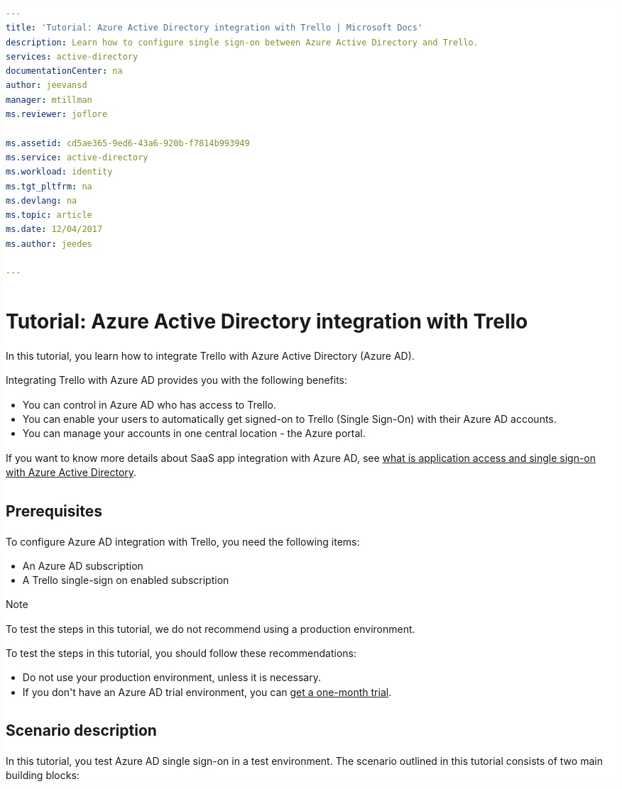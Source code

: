 ```yaml
---
title: 'Tutorial: Azure Active Directory integration with Trello | Microsoft Docs'
description: Learn how to configure single sign-on between Azure Active Directory and Trello.
services: active-directory
documentationCenter: na
author: jeevansd
manager: mtillman
ms.reviewer: joflore

ms.assetid: cd5ae365-9ed6-43a6-920b-f7814b993949
ms.service: active-directory
ms.workload: identity
ms.tgt_pltfrm: na
ms.devlang: na
ms.topic: article
ms.date: 12/04/2017
ms.author: jeedes

---
```

# Tutorial: Azure Active Directory integration with Trello

In this tutorial, you learn how to integrate Trello with Azure Active Directory (Azure AD).

Integrating Trello with Azure AD provides you with the following benefits:

- You can control in Azure AD who has access to Trello.
- You can enable your users to automatically get signed-on to Trello (Single Sign-On) with their Azure AD accounts.
- You can manage your accounts in one central location - the Azure portal.

If you want to know more details about SaaS app integration with Azure AD, see [what is application access and single sign-on with Azure Active Directory](active-directory-appssoaccess-whatis.md).

## Prerequisites

To configure Azure AD integration with Trello, you need the following items:

- An Azure AD subscription
- A Trello single-sign on enabled subscription

> [!NOTE]
> To test the steps in this tutorial, we do not recommend using a production environment.

To test the steps in this tutorial, you should follow these recommendations:

- Do not use your production environment, unless it is necessary.
- If you don't have an Azure AD trial environment, you can [get a one-month trial](https://azure.microsoft.com/pricing/free-trial/).

## Scenario description
In this tutorial, you test Azure AD single sign-on in a test environment. 
The scenario outlined in this tutorial consists of two main building blocks:


[1]: ./media/active-directory-saas-trello-tutorial/tutorial_general_01.png
[2]: ./media/active-directory-saas-trello-tutorial/tutorial_general_02.png
[3]: ./media/active-directory-saas-trello-tutorial/tutorial_general_03.png
[4]: ./media/active-directory-saas-trello-tutorial/tutorial_general_04.png
[100]: ./media/active-directory-saas-trello-tutorial/tutorial_general_100.png
[200]: ./media/active-directory-saas-trello-tutorial/tutorial_general_200.png
[201]: ./media/active-directory-saas-trello-tutorial/tutorial_general_201.png
[202]: ./media/active-directory-saas-trello-tutorial/tutorial_general_202.png
[203]: ./media/active-directory-saas-trello-tutorial/tutorial_general_203.png